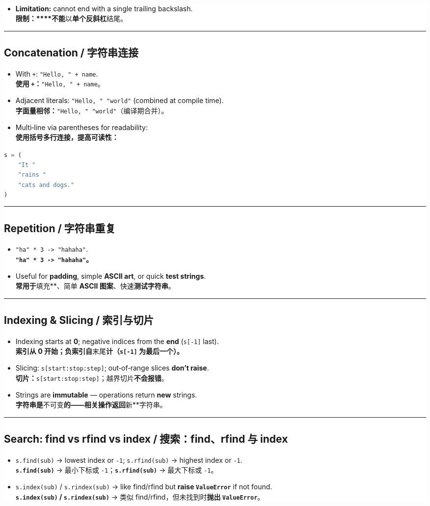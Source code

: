- **Limitation:** cannot end with a single trailing backslash.  
**限制：****不能**以**单个反斜杠**结尾。

---

## Concatenation / 字符串连接

- With `+`: `"Hello, " + name`.  
**使用 `+`：**`"Hello, " + name`。

- Adjacent literals: `"Hello, " "world"` (combined at compile time).  
**字面量相邻：**`"Hello, " "world"`（编译期合并）。

- Multi‑line via parentheses for readability:  
**使用括号多行连接，提高可读性：**
```python
s = (
    "It "
    "rains "
    "cats and dogs."
)
```

---

## Repetition / 字符串重复

- `"ha" * 3 -> "hahaha"`.  
**`"ha" * 3 -> "hahaha"`。**

- Useful for **padding**, simple **ASCII art**, or quick **test strings**.  
**常用于**填充**、简单 **ASCII 图案**、快速**测试字符串**。

---

## Indexing & Slicing / 索引与切片

- Indexing starts at **0**; negative indices from the **end** (`s[-1]` last).  
**索引从 **0** 开始；负索引自**末尾**计（`s[-1]` 为最后一个）。**

- Slicing: `s[start:stop:step]`; out‑of‑range slices **don’t raise**.  
**切片：**`s[start:stop:step]`；越界切片**不会报错**。

- Strings are **immutable** — operations return **new** strings.  
**字符串是**不可变**的——相关操作返回**新**字符串。

---

## Search: find vs rfind vs index / 搜索：find、rfind 与 index

- `s.find(sub)` → lowest index or `-1`; `s.rfind(sub)` → highest index or `-1`.  
**`s.find(sub)`** → 最小下标或 `-1`；**`s.rfind(sub)`** → 最大下标或 `-1`。

- `s.index(sub)` / `s.rindex(sub)` → like find/rfind but **raise `ValueError`** if not found.  
**`s.index(sub)` / `s.rindex(sub)`** → 类似 find/rfind，但未找到时**抛出 `ValueError`**。
